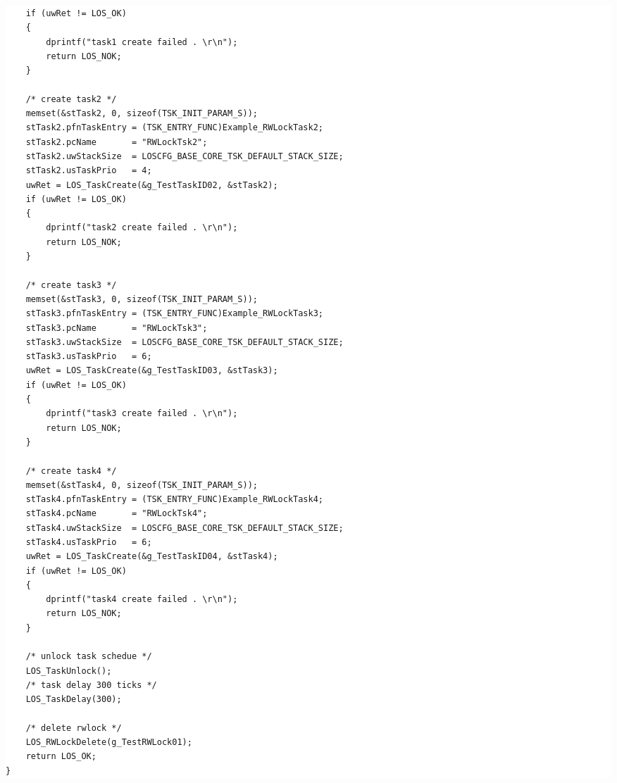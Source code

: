 ```
    if (uwRet != LOS_OK)
    {
        dprintf("task1 create failed . \r\n");
        return LOS_NOK;
    }

    /* create task2 */
    memset(&stTask2, 0, sizeof(TSK_INIT_PARAM_S));
    stTask2.pfnTaskEntry = (TSK_ENTRY_FUNC)Example_RWLockTask2;
    stTask2.pcName       = "RWLockTsk2";
    stTask2.uwStackSize  = LOSCFG_BASE_CORE_TSK_DEFAULT_STACK_SIZE;
    stTask2.usTaskPrio   = 4;
    uwRet = LOS_TaskCreate(&g_TestTaskID02, &stTask2);
    if (uwRet != LOS_OK)
    {
        dprintf("task2 create failed . \r\n");
        return LOS_NOK;
    }

    /* create task3 */
    memset(&stTask3, 0, sizeof(TSK_INIT_PARAM_S));
    stTask3.pfnTaskEntry = (TSK_ENTRY_FUNC)Example_RWLockTask3;
    stTask3.pcName       = "RWLockTsk3";
    stTask3.uwStackSize  = LOSCFG_BASE_CORE_TSK_DEFAULT_STACK_SIZE;
    stTask3.usTaskPrio   = 6;
    uwRet = LOS_TaskCreate(&g_TestTaskID03, &stTask3);
    if (uwRet != LOS_OK)
    {
        dprintf("task3 create failed . \r\n");
        return LOS_NOK;
    }

    /* create task4 */
    memset(&stTask4, 0, sizeof(TSK_INIT_PARAM_S));
    stTask4.pfnTaskEntry = (TSK_ENTRY_FUNC)Example_RWLockTask4;
    stTask4.pcName       = "RWLockTsk4";
    stTask4.uwStackSize  = LOSCFG_BASE_CORE_TSK_DEFAULT_STACK_SIZE;
    stTask4.usTaskPrio   = 6;
    uwRet = LOS_TaskCreate(&g_TestTaskID04, &stTask4);
    if (uwRet != LOS_OK)
    {
        dprintf("task4 create failed . \r\n");
        return LOS_NOK;
    }

    /* unlock task schedue */
    LOS_TaskUnlock();
    /* task delay 300 ticks */
    LOS_TaskDelay(300);

    /* delete rwlock */
    LOS_RWLockDelete(g_TestRWLock01);
    return LOS_OK;
}
```
